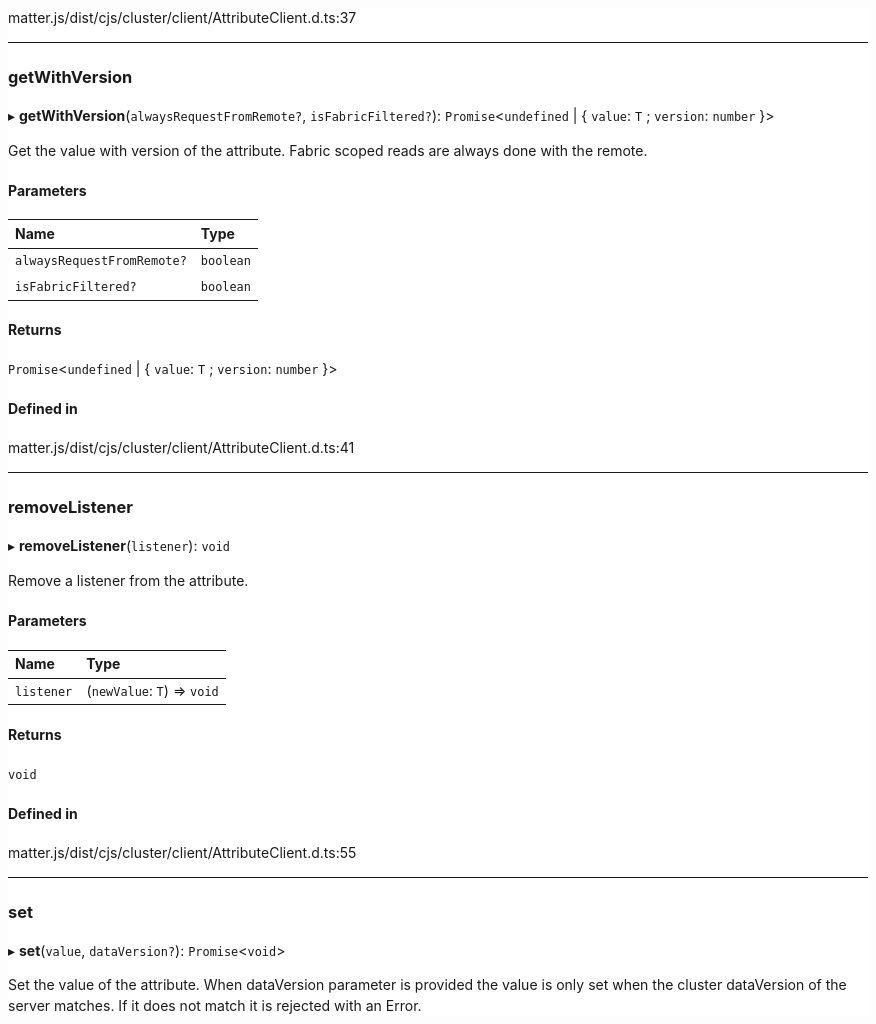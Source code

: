 matter.js/dist/cjs/cluster/client/AttributeClient.d.ts:37

___

### getWithVersion

▸ **getWithVersion**(`alwaysRequestFromRemote?`, `isFabricFiltered?`): `Promise`<`undefined` \| { `value`: `T` ; `version`: `number`  }\>

Get the value with version of the attribute. Fabric scoped reads are always done with the remote.

#### Parameters

| Name | Type |
| :------ | :------ |
| `alwaysRequestFromRemote?` | `boolean` |
| `isFabricFiltered?` | `boolean` |

#### Returns

`Promise`<`undefined` \| { `value`: `T` ; `version`: `number`  }\>

#### Defined in

matter.js/dist/cjs/cluster/client/AttributeClient.d.ts:41

___

### removeListener

▸ **removeListener**(`listener`): `void`

Remove a listener from the attribute.

#### Parameters

| Name | Type |
| :------ | :------ |
| `listener` | (`newValue`: `T`) => `void` |

#### Returns

`void`

#### Defined in

matter.js/dist/cjs/cluster/client/AttributeClient.d.ts:55

___

### set

▸ **set**(`value`, `dataVersion?`): `Promise`<`void`\>

Set the value of the attribute. When dataVersion parameter is provided the value is only set when the
cluster dataVersion of the server matches. If it does not match it is rejected with an Error.
